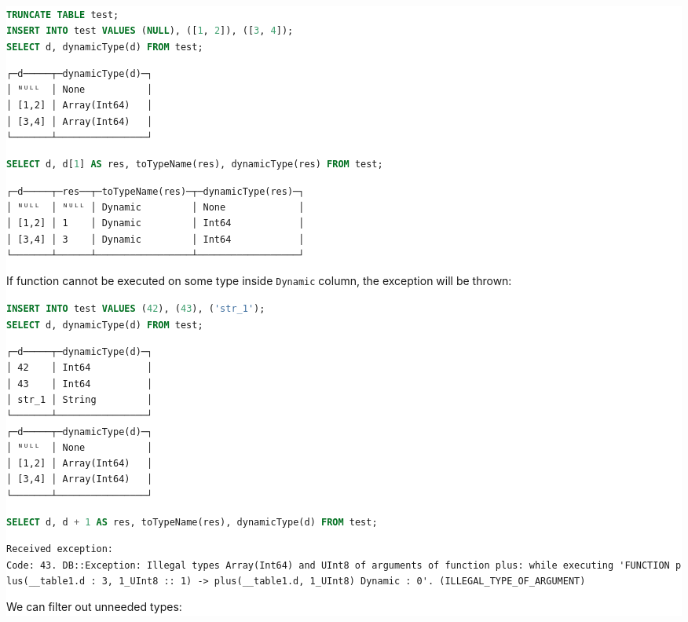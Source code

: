 ```sql
TRUNCATE TABLE test;
INSERT INTO test VALUES (NULL), ([1, 2]), ([3, 4]);
SELECT d, dynamicType(d) FROM test;
```

```text
┌─d─────┬─dynamicType(d)─┐
│ ᴺᵁᴸᴸ  │ None           │
│ [1,2] │ Array(Int64)   │
│ [3,4] │ Array(Int64)   │
└───────┴────────────────┘
```

```sql
SELECT d, d[1] AS res, toTypeName(res), dynamicType(res) FROM test;
```

```text
┌─d─────┬─res──┬─toTypeName(res)─┬─dynamicType(res)─┐
│ ᴺᵁᴸᴸ  │ ᴺᵁᴸᴸ │ Dynamic         │ None             │
│ [1,2] │ 1    │ Dynamic         │ Int64            │
│ [3,4] │ 3    │ Dynamic         │ Int64            │
└───────┴──────┴─────────────────┴──────────────────┘
```

If function cannot be executed on some type inside `Dynamic` column, the exception will be thrown:

```sql
INSERT INTO test VALUES (42), (43), ('str_1');
SELECT d, dynamicType(d) FROM test;
```


```text
┌─d─────┬─dynamicType(d)─┐
│ 42    │ Int64          │
│ 43    │ Int64          │
│ str_1 │ String         │
└───────┴────────────────┘
┌─d─────┬─dynamicType(d)─┐
│ ᴺᵁᴸᴸ  │ None           │
│ [1,2] │ Array(Int64)   │
│ [3,4] │ Array(Int64)   │
└───────┴────────────────┘
```

```sql
SELECT d, d + 1 AS res, toTypeName(res), dynamicType(d) FROM test;
```

```text
Received exception:
Code: 43. DB::Exception: Illegal types Array(Int64) and UInt8 of arguments of function plus: while executing 'FUNCTION plus(__table1.d : 3, 1_UInt8 :: 1) -> plus(__table1.d, 1_UInt8) Dynamic : 0'. (ILLEGAL_TYPE_OF_ARGUMENT)
```

We can filter out unneeded types:
